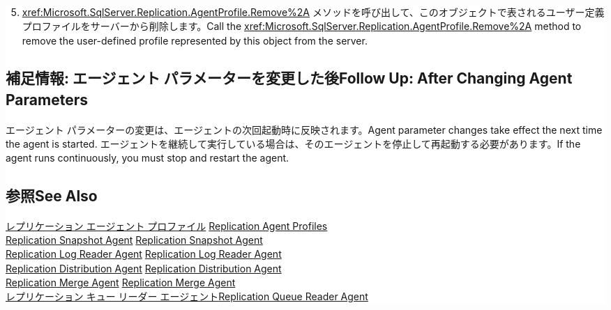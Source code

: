 5.  <span data-ttu-id="1528e-269"><xref:Microsoft.SqlServer.Replication.AgentProfile.Remove%2A> メソッドを呼び出して、このオブジェクトで表されるユーザー定義プロファイルをサーバーから削除します。</span><span class="sxs-lookup"><span data-stu-id="1528e-269">Call the <xref:Microsoft.SqlServer.Replication.AgentProfile.Remove%2A> method to remove the user-defined profile represented by this object from the server.</span></span>  
  
##  <a name="follow-up-after-changing-agent-parameters"></a><a name="FollowUp"></a><span data-ttu-id="1528e-270">補足情報: エージェント パラメーターを変更した後</span><span class="sxs-lookup"><span data-stu-id="1528e-270">Follow Up: After Changing Agent Parameters</span></span>  
 <span data-ttu-id="1528e-271">エージェント パラメーターの変更は、エージェントの次回起動時に反映されます。</span><span class="sxs-lookup"><span data-stu-id="1528e-271">Agent parameter changes take effect the next time the agent is started.</span></span> <span data-ttu-id="1528e-272">エージェントを継続して実行している場合は、そのエージェントを停止して再起動する必要があります。</span><span class="sxs-lookup"><span data-stu-id="1528e-272">If the agent runs continuously, you must stop and restart the agent.</span></span>  
  
## <a name="see-also"></a><span data-ttu-id="1528e-273">参照</span><span class="sxs-lookup"><span data-stu-id="1528e-273">See Also</span></span>  
 <span data-ttu-id="1528e-274">[レプリケーション エージェント プロファイル](replication-agent-profiles.md) </span><span class="sxs-lookup"><span data-stu-id="1528e-274">[Replication Agent Profiles](replication-agent-profiles.md) </span></span>  
 <span data-ttu-id="1528e-275">[Replication Snapshot Agent](replication-snapshot-agent.md) </span><span class="sxs-lookup"><span data-stu-id="1528e-275">[Replication Snapshot Agent](replication-snapshot-agent.md) </span></span>  
 <span data-ttu-id="1528e-276">[Replication Log Reader Agent](replication-log-reader-agent.md) </span><span class="sxs-lookup"><span data-stu-id="1528e-276">[Replication Log Reader Agent](replication-log-reader-agent.md) </span></span>  
 <span data-ttu-id="1528e-277">[Replication Distribution Agent](replication-distribution-agent.md) </span><span class="sxs-lookup"><span data-stu-id="1528e-277">[Replication Distribution Agent](replication-distribution-agent.md) </span></span>  
 <span data-ttu-id="1528e-278">[Replication Merge Agent](replication-merge-agent.md) </span><span class="sxs-lookup"><span data-stu-id="1528e-278">[Replication Merge Agent](replication-merge-agent.md) </span></span>  
 [<span data-ttu-id="1528e-279">レプリケーション キュー リーダー エージェント</span><span class="sxs-lookup"><span data-stu-id="1528e-279">Replication Queue Reader Agent</span></span>](replication-queue-reader-agent.md)  
  
  
